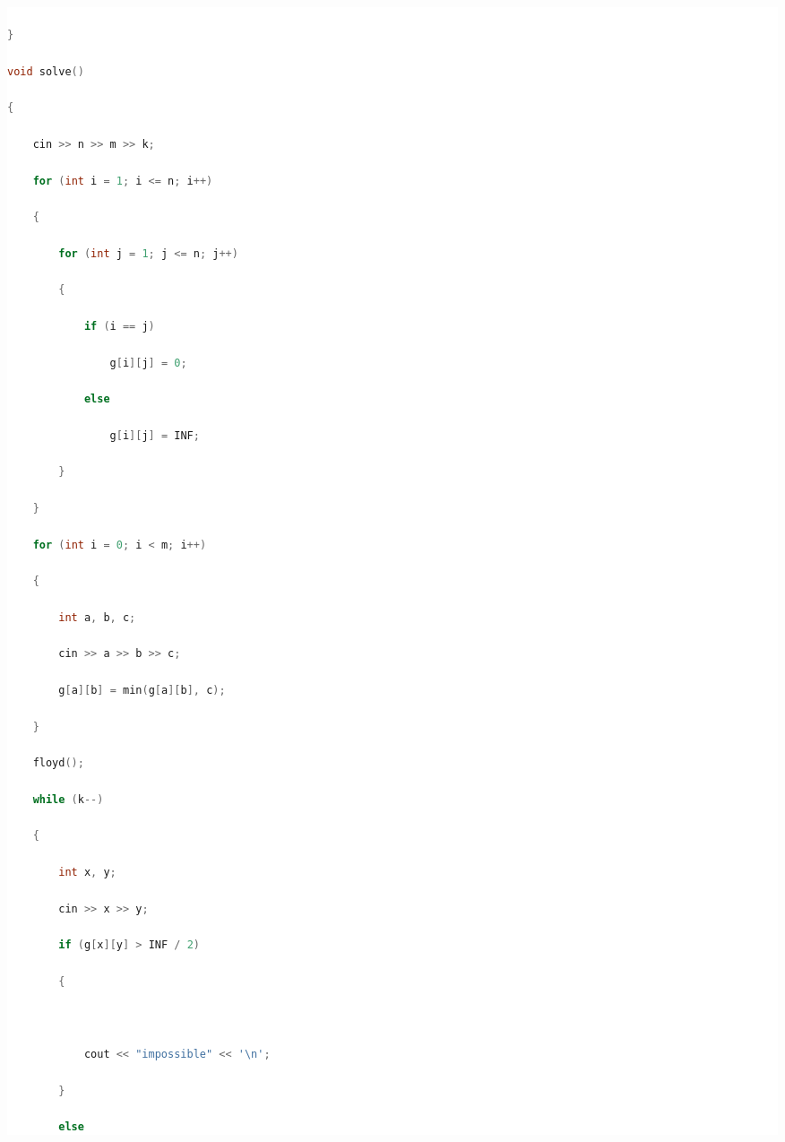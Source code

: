 ```cpp

}

void solve()

{

    cin >> n >> m >> k;

    for (int i = 1; i <= n; i++)

    {

        for (int j = 1; j <= n; j++)

        {

            if (i == j)

                g[i][j] = 0;

            else

                g[i][j] = INF;

        }

    }

    for (int i = 0; i < m; i++)

    {

        int a, b, c;

        cin >> a >> b >> c;

        g[a][b] = min(g[a][b], c);

    }

    floyd();

    while (k--)

    {

        int x, y;

        cin >> x >> y;

        if (g[x][y] > INF / 2)

        {

  

            cout << "impossible" << '\n';

        }

        else

```